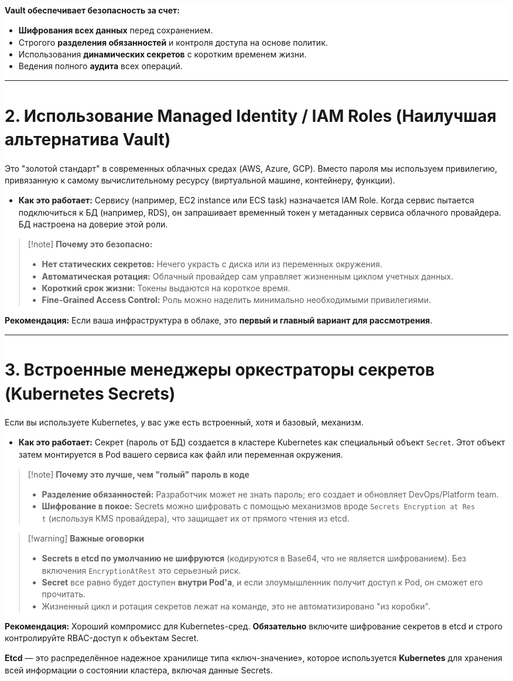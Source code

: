 **Vault обеспечивает безопасность за счет:**
- **Шифрования всех данных** перед сохранением.
- Строгого **разделения обязанностей** и контроля доступа на основе политик.
- Использования **динамических секретов** с коротким временем жизни.
- Ведения полного **аудита** всех операций.

---

# 2. Использование Managed Identity / IAM Roles (Наилучшая альтернатива Vault)

Это "золотой стандарт" в современных облачных средах (AWS, Azure, GCP). Вместо пароля мы используем привилегию, привязанную к самому вычислительному ресурсу (виртуальной машине, контейнеру, функции).

- **Как это работает:** Сервису (например, EC2 instance или ECS task) назначается IAM Role. Когда сервис пытается подключиться к БД (например, RDS), он запрашивает временный токен у метаданных сервиса облачного провайдера. БД настроена на доверие этой роли.
>[!note] **Почему это безопасно:**
>- **Нет статических секретов:** Нечего украсть с диска или из переменных окружения.
>- **Автоматическая ротация:** Облачный провайдер сам управляет жизненным циклом учетных данных.
>- **Короткий срок жизни:** Токены выдаются на короткое время.
>- **Fine-Grained Access Control:** Роль можно наделить минимально необходимыми привилегиями.

**Рекомендация:** Если ваша инфраструктура в облаке, это **первый и главный вариант для рассмотрения**. 

---

# 3. Встроенные менеджеры оркестраторы секретов (Kubernetes Secrets)

Если вы используете Kubernetes, у вас уже есть встроенный, хотя и базовый, механизм.

- **Как это работает:** Секрет (пароль от БД) создается в кластере Kubernetes как специальный объект `Secret`. Этот объект затем монтируется в Pod вашего сервиса как файл или переменная окружения.

>[!note] **Почему это лучше, чем "голый" пароль в коде**
>- **Разделение обязанностей:** Разработчик может не знать пароль; его создает и обновляет DevOps/Platform team.
>- **Шифрование в покое:** Secrets можно шифровать с помощью механизмов вроде `Secrets Encryption at Rest` (используя KMS провайдера), что защищает их от прямого чтения из etcd.

>[!warning] **Важные оговорки**
>- **Secrets в etcd по умолчанию не шифруются** (кодируются в Base64, что не является шифрованием). Без включения `EncryptionAtRest` это серьезный риск.
>- **Secret** все равно будет доступен **внутри Pod'а**, и если злоумышленник получит доступ к Pod, он сможет его прочитать.
>- Жизненный цикл и ротация секретов лежат на команде, это не автоматизировано "из коробки".

**Рекомендация:** Хороший компромисс для Kubernetes-сред. **Обязательно** включите шифрование секретов в etcd и строго контролируйте RBAC-доступ к объектам Secret.

**Etcd** — это распределённое надежное хранилище типа «ключ-значение», которое используется **Kubernetes** для хранения всей информации о состоянии кластера, включая данные Secrets.
